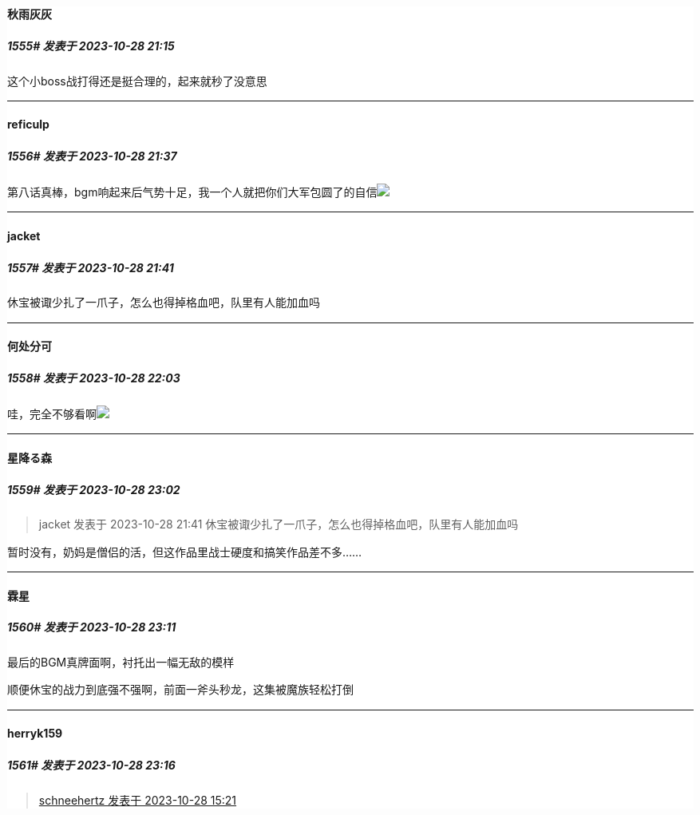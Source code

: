 ####  秋雨灰灰  
##### 1555#       发表于 2023-10-28 21:15

这个小boss战打得还是挺合理的，起来就秒了没意思


*****

####  reficulp  
##### 1556#       发表于 2023-10-28 21:37

第八话真棒，bgm响起来后气势十足，我一个人就把你们大军包圆了的自信<img src="https://static.saraba1st.com/image/smiley/face2017/037.png" referrerpolicy="no-referrer">

*****

####  jacket  
##### 1557#       发表于 2023-10-28 21:41

休宝被诹少扎了一爪子，怎么也得掉格血吧，队里有人能加血吗


*****

####  何处分可  
##### 1558#       发表于 2023-10-28 22:03

哇，完全不够看啊<img src="https://static.saraba1st.com/image/smiley/face2017/186.png" referrerpolicy="no-referrer">


*****

####  星降る森  
##### 1559#       发表于 2023-10-28 23:02

<blockquote>jacket 发表于 2023-10-28 21:41
休宝被诹少扎了一爪子，怎么也得掉格血吧，队里有人能加血吗</blockquote>
暂时没有，奶妈是僧侣的活，但这作品里战士硬度和搞笑作品差不多……


*****

####  霖星  
##### 1560#       发表于 2023-10-28 23:11

最后的BGM真牌面啊，衬托出一幅无敌的模样

顺便休宝的战力到底强不强啊，前面一斧头秒龙，这集被魔族轻松打倒


*****

####  herryk159  
##### 1561#       发表于 2023-10-28 23:16

<blockquote><a href="httphttps://bbs.saraba1st.com/2b/forum.php?mod=redirect&amp;goto=findpost&amp;pid=62859263&amp;ptid=1992973" target="_blank">schneehertz 发表于 2023-10-28 15:21</a>
